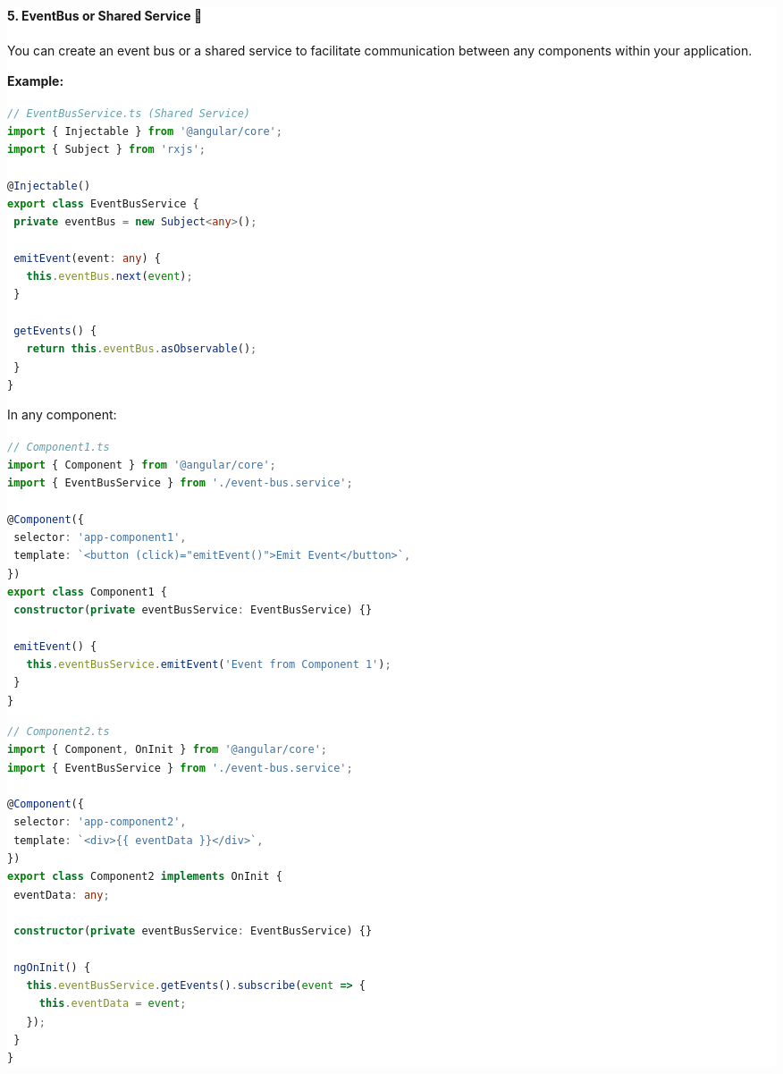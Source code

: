 #### **5. EventBus or Shared Service** 🚌

You can create an event bus or a shared service to facilitate communication between any components within your application.

**Example:**
 ```typescript
// EventBusService.ts (Shared Service)
import { Injectable } from '@angular/core';
import { Subject } from 'rxjs';

@Injectable()
export class EventBusService {
  private eventBus = new Subject<any>();

  emitEvent(event: any) {
    this.eventBus.next(event);
  }

  getEvents() {
    return this.eventBus.asObservable();
  }
}
```

In any component:
 ```typescript
// Component1.ts
import { Component } from '@angular/core';
import { EventBusService } from './event-bus.service';

@Component({
  selector: 'app-component1',
  template: `<button (click)="emitEvent()">Emit Event</button>`,
})
export class Component1 {
  constructor(private eventBusService: EventBusService) {}

  emitEvent() {
    this.eventBusService.emitEvent('Event from Component 1');
  }
}
```

 ```typescript
// Component2.ts
import { Component, OnInit } from '@angular/core';
import { EventBusService } from './event-bus.service';

@Component({
  selector: 'app-component2',
  template: `<div>{{ eventData }}</div>`,
})
export class Component2 implements OnInit {
  eventData: any;

  constructor(private eventBusService: EventBusService) {}

  ngOnInit() {
    this.eventBusService.getEvents().subscribe(event => {
      this.eventData = event;
    });
  }
}
```
